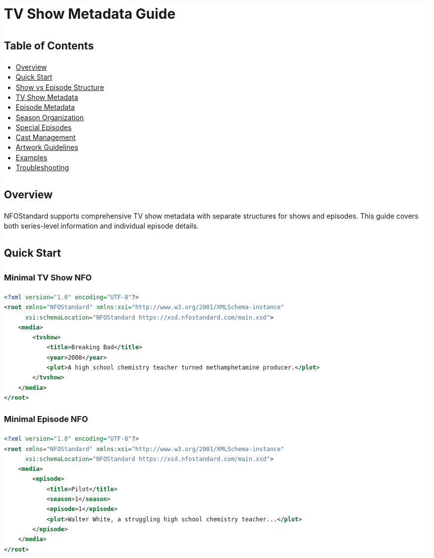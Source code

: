 # TV Show Metadata Guide

## Table of Contents
- [Overview](#overview)
- [Quick Start](#quick-start)
- [Show vs Episode Structure](#show-vs-episode-structure)
- [TV Show Metadata](#tv-show-metadata)
- [Episode Metadata](#episode-metadata)
- [Season Organization](#season-organization)
- [Special Episodes](#special-episodes)
- [Cast Management](#cast-management)
- [Artwork Guidelines](#artwork-guidelines)
- [Examples](#examples)
- [Troubleshooting](#troubleshooting)

## Overview

NFOStandard supports comprehensive TV show metadata with separate structures for shows and episodes. This guide covers both series-level information and individual episode details.

## Quick Start

### Minimal TV Show NFO

```xml
<?xml version="1.0" encoding="UTF-8"?>
<root xmlns="NFOStandard" xmlns:xsi="http://www.w3.org/2001/XMLSchema-instance" 
      xsi:schemaLocation="NFOStandard https://xsd.nfostandard.com/main.xsd">
    <media>
        <tvshow>
            <title>Breaking Bad</title>
            <year>2008</year>
            <plot>A high school chemistry teacher turned methamphetamine producer.</plot>
        </tvshow>
    </media>
</root>
```

### Minimal Episode NFO

```xml
<?xml version="1.0" encoding="UTF-8"?>
<root xmlns="NFOStandard" xmlns:xsi="http://www.w3.org/2001/XMLSchema-instance" 
      xsi:schemaLocation="NFOStandard https://xsd.nfostandard.com/main.xsd">
    <media>
        <episode>
            <title>Pilot</title>
            <season>1</season>
            <episode>1</episode>
            <plot>Walter White, a struggling high school chemistry teacher...</plot>
        </episode>
    </media>
</root>
```
